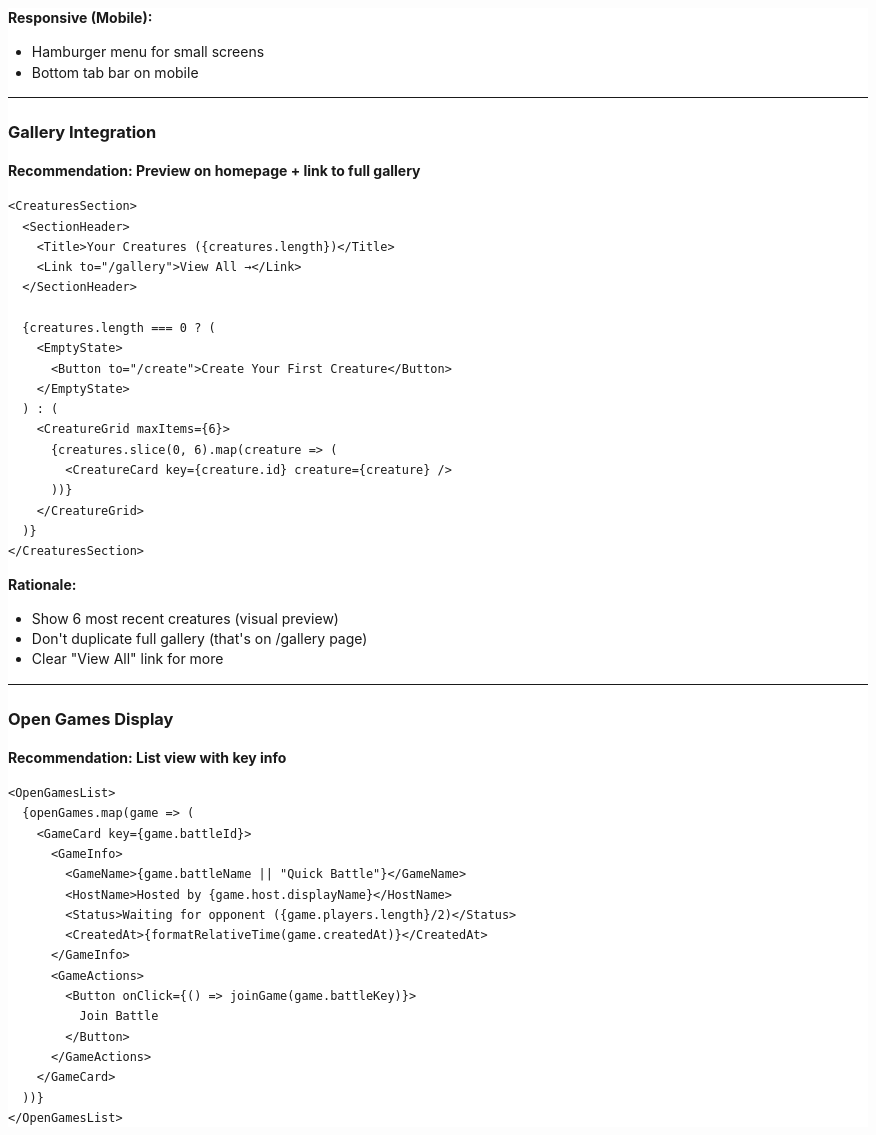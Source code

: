 **Responsive (Mobile):**
- Hamburger menu for small screens
- Bottom tab bar on mobile

---

### Gallery Integration

**Recommendation: Preview on homepage + link to full gallery**

```tsx
<CreaturesSection>
  <SectionHeader>
    <Title>Your Creatures ({creatures.length})</Title>
    <Link to="/gallery">View All →</Link>
  </SectionHeader>

  {creatures.length === 0 ? (
    <EmptyState>
      <Button to="/create">Create Your First Creature</Button>
    </EmptyState>
  ) : (
    <CreatureGrid maxItems={6}>
      {creatures.slice(0, 6).map(creature => (
        <CreatureCard key={creature.id} creature={creature} />
      ))}
    </CreatureGrid>
  )}
</CreaturesSection>
```

**Rationale:**
- Show 6 most recent creatures (visual preview)
- Don't duplicate full gallery (that's on /gallery page)
- Clear "View All" link for more

---

### Open Games Display

**Recommendation: List view with key info**

```tsx
<OpenGamesList>
  {openGames.map(game => (
    <GameCard key={game.battleId}>
      <GameInfo>
        <GameName>{game.battleName || "Quick Battle"}</GameName>
        <HostName>Hosted by {game.host.displayName}</HostName>
        <Status>Waiting for opponent ({game.players.length}/2)</Status>
        <CreatedAt>{formatRelativeTime(game.createdAt)}</CreatedAt>
      </GameInfo>
      <GameActions>
        <Button onClick={() => joinGame(game.battleKey)}>
          Join Battle
        </Button>
      </GameActions>
    </GameCard>
  ))}
</OpenGamesList>
```
